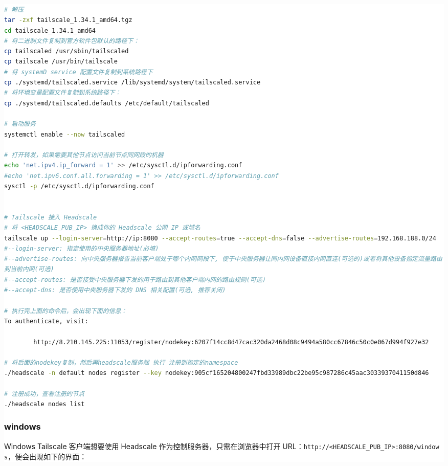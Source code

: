 ```bash
# 解压
tar -zxf tailscale_1.34.1_amd64.tgz
cd tailscale_1.34.1_amd64
# 将二进制文件复制到官方软件包默认的路径下：
cp tailscaled /usr/sbin/tailscaled
cp tailscale /usr/bin/tailscale
# 将 systemD service 配置文件复制到系统路径下
cp ./systemd/tailscaled.service /lib/systemd/system/tailscaled.service
# 将环境变量配置文件复制到系统路径下：
cp ./systemd/tailscaled.defaults /etc/default/tailscaled

# 启动服务
systemctl enable --now tailscaled

# 打开转发，如果需要其他节点访问当前节点同网段的机器
echo 'net.ipv4.ip_forward = 1' >> /etc/sysctl.d/ipforwarding.conf
#echo 'net.ipv6.conf.all.forwarding = 1' >> /etc/sysctl.d/ipforwarding.conf
sysctl -p /etc/sysctl.d/ipforwarding.conf


# Tailscale 接入 Headscale
# 将 <HEADSCALE_PUB_IP> 换成你的 Headscale 公网 IP 或域名
tailscale up --login-server=http://ip:8080 --accept-routes=true --accept-dns=false --advertise-routes=192.168.188.0/24
#--login-server: 指定使用的中央服务器地址(必填)
#--advertise-routes: 向中央服务器报告当前客户端处于哪个内网网段下, 便于中央服务器让同内网设备直接内网直连(可选的)或者将其他设备指定流量路由到当前内网(可选)
#--accept-routes: 是否接受中央服务器下发的用于路由到其他客户端内网的路由规则(可选)
#--accept-dns: 是否使用中央服务器下发的 DNS 相关配置(可选, 推荐关闭)

# 执行完上面的命令后，会出现下面的信息：
To authenticate, visit:

        http://8.210.145.225:11053/register/nodekey:6207f14cc8d47cac320da2468d08c9494a580cc67846c50c0e067d994f927e32

# 将后面的nodekey复制，然后再headscale服务端 执行 注册到指定的namespace
./headscale -n default nodes register --key nodekey:905cf165204800247fbd33989dbc22be95c987286c45aac3033937041150d846

# 注册成功，查看注册的节点
./headscale nodes list
```

### windows

Windows Tailscale 客户端想要使用 Headscale 作为控制服务器，只需在浏览器中打开 URL：`http://<HEADSCALE_PUB_IP>:8080/windows`，便会出现如下的界面：
